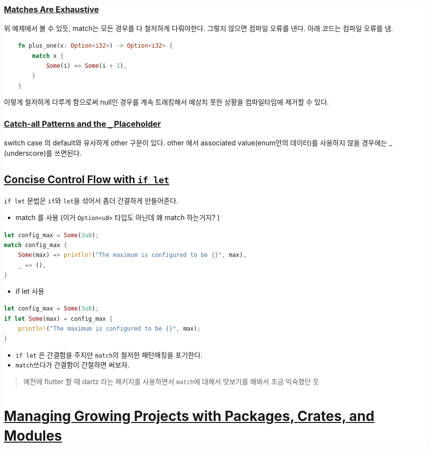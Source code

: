 
### [Matches Are Exhaustive](https://doc.rust-lang.org/book/ch06-02-match.html#matches-are-exhaustive)

위 예제에서 볼 수 있듯, match는 모든 경우를 다 철저하게 다뤄야한다. 그렇지 않으면 컴파일 오류를 낸다.
아래 코드는 컴파일 오류를 냄.
```rust
    fn plus_one(x: Option<i32>) -> Option<i32> {
        match x {
            Some(i) => Some(i + 1),
        }
    }
```

이렇게 철저하게 다루게 함으로써 null인 경우를 계속 트래킹해서 예상치 못한 상황을 컴파일타임에 제거할 수 있다.

### [Catch-all Patterns and the `_` Placeholder](https://doc.rust-lang.org/book/ch06-02-match.html#catch-all-patterns-and-the-_-placeholder)

switch case 의 default와 유사하게 other 구문이 있다. other 에서 associated value(enum안의 데이터)를 사용하지 않을 경우에는 _ (underscore)를 쓰면된다.

## [Concise Control Flow with `if let`](https://doc.rust-lang.org/book/ch06-03-if-let.html#concise-control-flow-with-if-let)

`if let` 문법은 `if`와 `let`을 섞어서 좀더 간결하게 만들어준다.

* match 를 사용 (이거 `Option<u8>` 타입도 아닌데 왜 match 하는거지? )
```rust
let config_max = Some(3u8);
match config_max {
	Some(max) => println!("The maximum is configured to be {}", max),
	_ => (),
}
```

* if let 사용
```rust
let config_max = Some(3u8);
if let Some(max) = config_max {
	println!("The maximum is configured to be {}", max);
}
```

* `if let` 은 간결함을 주지만 `match`의 철저한 패턴매칭을 포기한다.
* `match`쓰다가 간결함이 간절하면 써보자.

> 예전에 flutter 할 때 dartz 라는 패키지를 사용하면서 `match`에 대해서 맛보기를 해봐서 조금 익숙했던 듯 

# [Managing Growing Projects with Packages, Crates, and Modules](https://doc.rust-lang.org/book/ch07-00-managing-growing-projects-with-packages-crates-and-modules.html#managing-growing-projects-with-packages-crates-and-modules)
